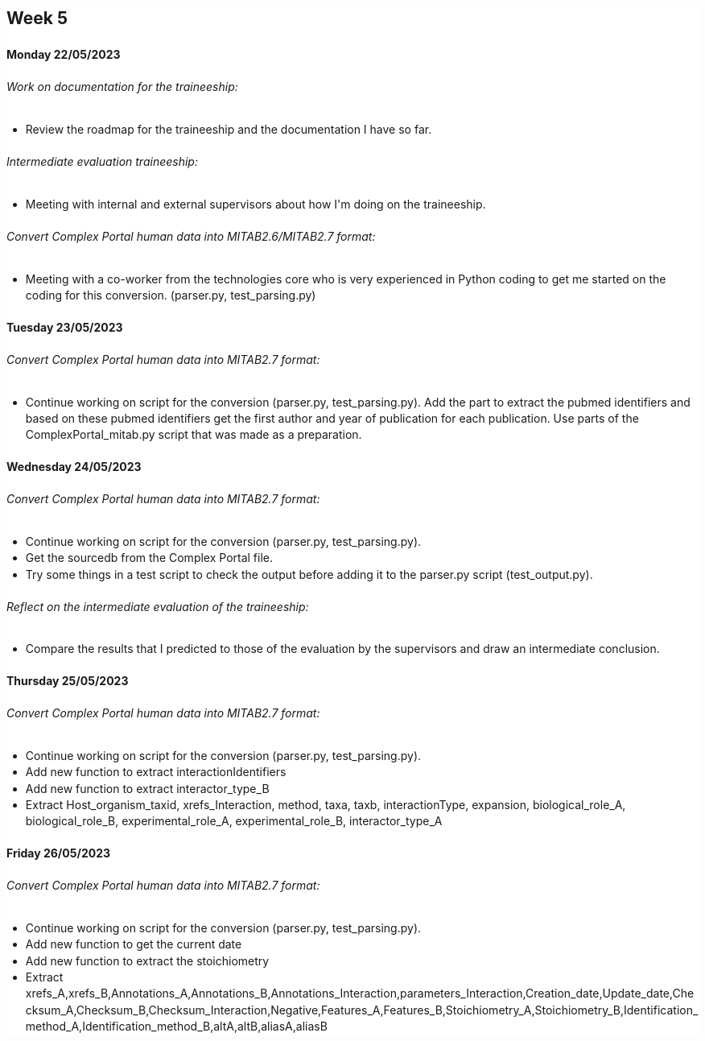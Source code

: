 ## Week 5
#### Monday 22/05/2023
###### Work on documentation for the traineeship:
- Review the roadmap for the traineeship and the documentation I have so far.
###### Intermediate evaluation traineeship:
- Meeting with internal and external supervisors about how I'm doing on the traineeship. 
###### Convert Complex Portal human data into MITAB2.6/MITAB2.7 format:
- Meeting with a co-worker from the technologies core who is very experienced in Python coding to get me started on the coding for this conversion. (parser.py, test_parsing.py)

#### Tuesday 23/05/2023
###### Convert Complex Portal human data into MITAB2.7 format:
- Continue working on script for the conversion (parser.py, test_parsing.py). Add the part to extract the pubmed identifiers and based on these pubmed identifiers get the first author and year of publication for each publication. Use parts of the ComplexPortal_mitab.py script that was made as a preparation.

#### Wednesday 24/05/2023
###### Convert Complex Portal human data into MITAB2.7 format:
- Continue working on script for the conversion (parser.py, test_parsing.py). 
- Get the sourcedb from the Complex Portal file.
- Try some things in a test script to check the output before adding it to the parser.py script (test_output.py). 
###### Reflect on the intermediate evaluation of the traineeship:
- Compare the results that I predicted to those of the evaluation by the supervisors and draw an intermediate conclusion.

#### Thursday 25/05/2023
###### Convert Complex Portal human data into MITAB2.7 format:
- Continue working on script for the conversion (parser.py, test_parsing.py). 
- Add new function to extract interactionIdentifiers
- Add new function to extract interactor_type_B
- Extract Host_organism_taxid, xrefs_Interaction, method, taxa, taxb, interactionType, expansion, biological_role_A, biological_role_B, experimental_role_A, experimental_role_B, interactor_type_A

#### Friday 26/05/2023
###### Convert Complex Portal human data into MITAB2.7 format:
- Continue working on script for the conversion (parser.py, test_parsing.py).
- Add new function to get the current date
- Add new function to extract the stoichiometry
- Extract xrefs_A,xrefs_B,Annotations_A,Annotations_B,Annotations_Interaction,parameters_Interaction,Creation_date,Update_date,Checksum_A,Checksum_B,Checksum_Interaction,Negative,Features_A,Features_B,Stoichiometry_A,Stoichiometry_B,Identification_method_A,Identification_method_B,altA,altB,aliasA,aliasB
